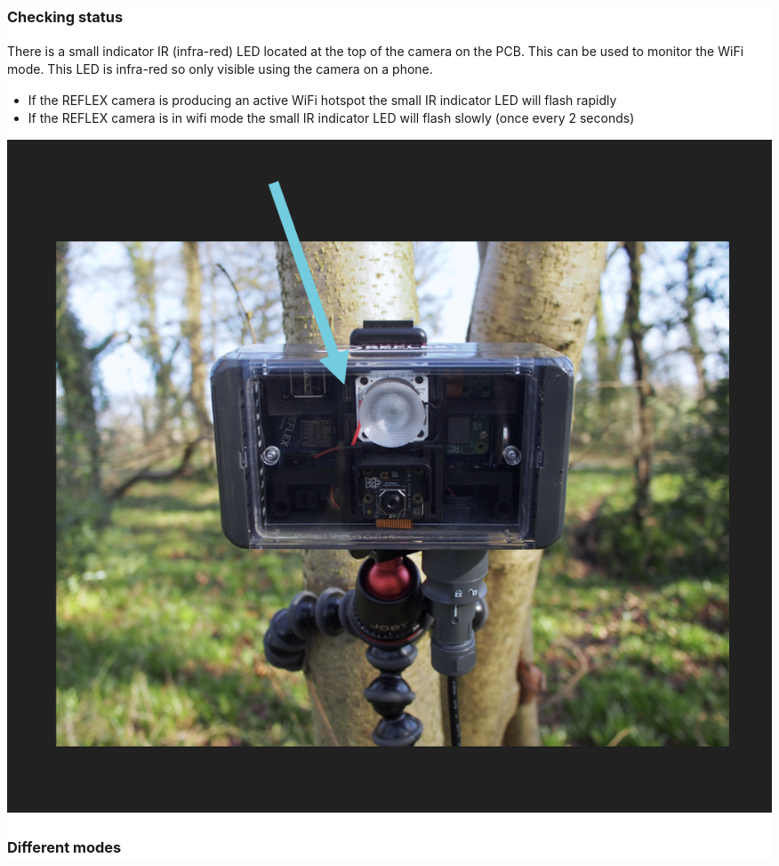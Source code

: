 ### Checking status

There is a small indicator IR (infra-red) LED located at the top of the camera on the PCB. This can be used to monitor the  WiFi mode. This LED is infra-red so only visible  using the camera on a phone.
- If the REFLEX camera is producing an active WiFi hotspot the small IR indicator LED will flash rapidly
- If the REFLEX camera is in wifi mode the small IR indicator LED will flash slowly (once every 2 seconds)

![Small IR Indicator LED Location](/img/usermanual/IndicatorLEDStatus.png)

### Different modes
